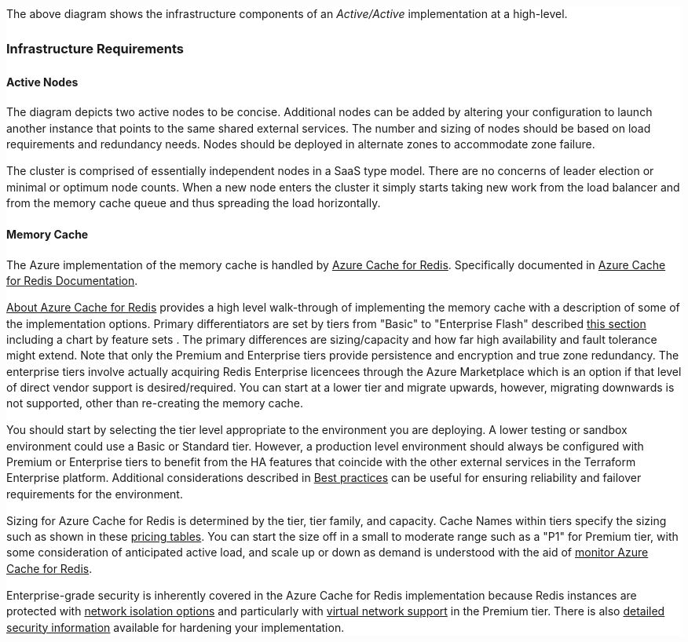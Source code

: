 The above diagram shows the infrastructure components of an _Active/Active_ implementation at a high-level.

### Infrastructure Requirements

#### Active Nodes

The diagram depicts two active nodes to be concise. Additional nodes can be added by altering your configuration to launch another instance that points to the same shared external services. The number and sizing of nodes should be based on load requirements and redundancy needs. Nodes should be deployed in alternate zones to accommodate zone failure.

The cluster is comprised of essentially independent nodes in a SaaS type model. There are no concerns of leader election or minimal or optimum node counts. When a new node enters the cluster it simply starts taking new work from the load balancer and from the memory cache queue and thus spreading the load horizontally.

#### Memory Cache

The Azure implementation of the memory cache is handled by [Azure Cache for Redis](https://azure.microsoft.com/en-us/services/cache/). Specifically documented in [Azure Cache for Redis Documentation](https://docs.microsoft.com/en-us/azure/azure-cache-for-redis/).

[About Azure Cache for Redis](https://docs.microsoft.com/en-us/azure/azure-cache-for-redis/cache-overview) provides a high level walk-through of implementing the memory cache with a description of some of the implementation options. Primary differentiators are set by tiers from "Basic" to "Enterprise Flash" described [this section](https://docs.microsoft.com/en-us/azure/azure-cache-for-redis/cache-overview#service-tiers) including a chart by feature sets . The primary differences are sizing/capacity and how far high availability and fault tolerance might extend. Note that only the Premium and Enterprise tiers provide persistence and encryption and true zone redundancy.  The enterprise tiers involve actually acquiring Redis Enterprise licencees through the Azure Marketplace which is an option if that level of direct vendor support is desired/required. You can start at a lower tier and migrate upwards, however, migrating downwards is not supported, other than re-creating the memory cache.

You should start by selecting the tier level appropriate to the environment you are deploying. A lower testing or sandbox environment could use a Basic or Standard tier. However, a production level environment should always be configured with Premium or Enterprise tiers to benefit from the HA features that coincide with the other external services in the Terraform Enterprise platform. Additional considerations described in [Best practices](https://docs.microsoft.com/en-us/azure/azure-cache-for-redis/cache-best-practices) can be useful for ensuring reliability and failover requirements for the environment.

Sizing for Azure Cache for Redis is determined by the tier, tier family, and capacity. Cache Names within tiers specify the sizing such as shown in these [pricing tables](https://azure.microsoft.com/en-au/pricing/details/cache/). You can start the size off in a small to moderate range such as a "P1" for Premium tier, with some consideration of anticipated active load, and scale up or down as demand is understood with the aid of [monitor Azure Cache for Redis](https://docs.microsoft.com/en-us/azure/azure-cache-for-redis/cache-how-to-monitor).

Enterprise-grade security is inherently covered in the Azure Cache for Redis implementation because Redis instances are protected with [network isolation options](https://docs.microsoft.com/en-us/azure/azure-cache-for-redis/cache-network-isolation) and particularly with [virtual network support](https://docs.microsoft.com/en-us/azure/azure-cache-for-redis/cache-how-to-premium-vnet) in the Premium tier. There is also [detailed security information](https://docs.microsoft.com/en-us/azure/azure-cache-for-redis/security-baseline) available for hardening your implementation.
